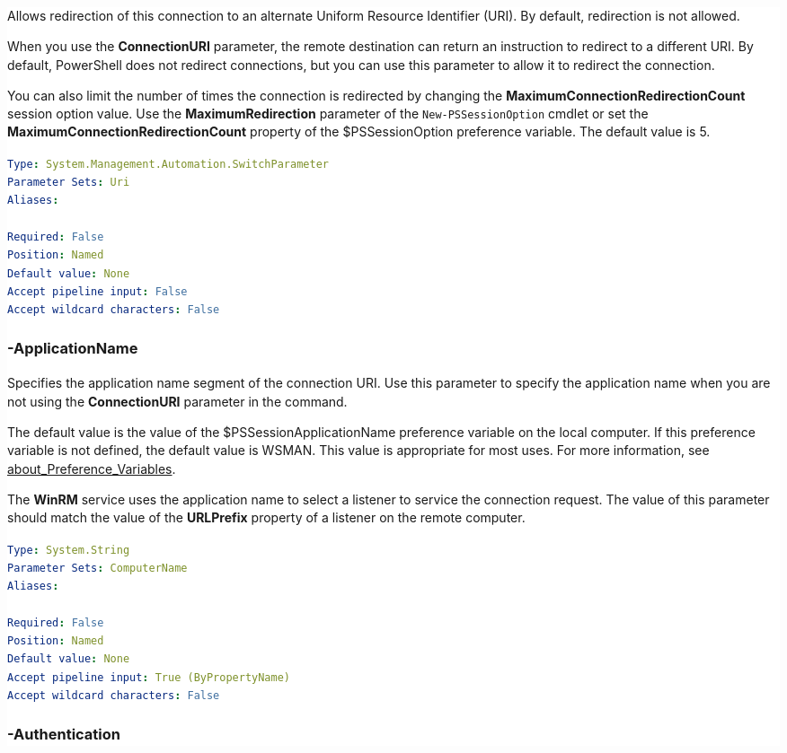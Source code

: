 Allows redirection of this connection to an alternate Uniform Resource Identifier (URI). By default,
redirection is not allowed.

When you use the **ConnectionURI** parameter, the remote destination can return an instruction to
redirect to a different URI. By default, PowerShell does not redirect connections, but you can use
this parameter to allow it to redirect the connection.

You can also limit the number of times the connection is redirected by changing the
**MaximumConnectionRedirectionCount** session option value. Use the **MaximumRedirection** parameter
of the `New-PSSessionOption` cmdlet or set the **MaximumConnectionRedirectionCount** property of the
$PSSessionOption preference variable. The default value is 5.

```yaml
Type: System.Management.Automation.SwitchParameter
Parameter Sets: Uri
Aliases:

Required: False
Position: Named
Default value: None
Accept pipeline input: False
Accept wildcard characters: False
```

### -ApplicationName

Specifies the application name segment of the connection URI. Use this parameter to specify the
application name when you are not using the **ConnectionURI** parameter in the command.

The default value is the value of the $PSSessionApplicationName preference variable on the local
computer. If this preference variable is not defined, the default value is WSMAN. This value is
appropriate for most uses. For more information, see
[about_Preference_Variables](About/about_Preference_Variables.md).

The **WinRM** service uses the application name to select a listener to service the connection
request. The value of this parameter should match the value of the **URLPrefix** property of a
listener on the remote computer.

```yaml
Type: System.String
Parameter Sets: ComputerName
Aliases:

Required: False
Position: Named
Default value: None
Accept pipeline input: True (ByPropertyName)
Accept wildcard characters: False
```

### -Authentication
